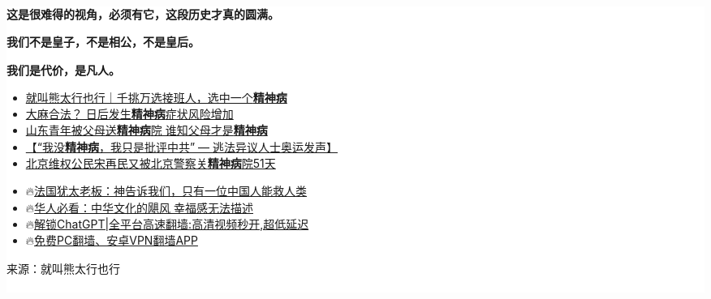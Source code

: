 <p><strong>这是很难得的视角，必须有它，这段历史才真的圆满。</strong></p> <p><strong>我们不是皇子，不是相公，不是皇后。</strong></p> <p><strong>我们是代价，是凡人。</strong></p>  <ul class='op-related-articles' title='相关阅读'> <li><a href='https://www.bannedbook.org/bnews/baitai/20240814/2074504.html' target='_blank'>就叫熊太行也行｜千挑万选接班人，选中一个<b>精神病</b></a></li> <li><a href='https://www.bannedbook.org/bnews/baitai/20240810/2073072.html' target='_blank'>大麻合法？ 日后发生<b>精神病</b>症状风险增加</a></li> <li><a href='https://www.bannedbook.org/bnews/cnnews/20240804/2070433.html' target='_blank'>山东青年被父母送<b>精神病</b>院 谁知父母才是<b>精神病</b></a></li> <li><a href='https://www.bannedbook.org/bnews/comments/20240728/2067672.html' target='_blank'>【“我没<b>精神病</b>，我只是批评中共” — 逃法异议人士奥运发声】</a></li> <li><a href='https://www.bannedbook.org/bnews/weiquan/20240725/2066418.html' target='_blank'>北京维权公民宋再民又被北京警察关<b>精神病</b>院51天</a></li> </ul> <ul class="texttj"> <li>🔥<a href="https://www.bannedbook.org/bnews/ssgc/20230219/1850782.html" target="_blank">法国犹太老板：神告诉我们，只有一位中国人能救人类</a></li> <li>🔥<a href="https://www.bannedbook.org/bnews/comments/20220220/1694796.html" target="_blank">华人必看：中华文化的飓风 幸福感无法描述</a></li> <li>🔥<a href="https://github.com/bannedbook/fanqiang/wiki/V2ray%E6%9C%BA%E5%9C%BA" target="_blank">解锁ChatGPT|全平台高速翻墙:高清视频秒开,超低延迟</a></li> <li>🔥<a href="https://github.com/bannedbook/fanqiang/wiki/%E7%A6%81%E9%97%BB%E7%BD%91%E5%AE%89%E5%8D%93%E7%BF%BB%E5%A2%99%E6%96%B0%E9%97%BBAPP" target="_blank">免费PC翻墙、安卓VPN翻墙APP</a></li> </ul><p class="src-info">来源：就叫熊太行也行 </p><a name='sharetosocial'></a> <div style="margin-bottom:5px;padding-bottom:5px;clear:both"> <div id="archive-pix-1" class="banner-ads">  <div id="27602x728x90x621x_ADSLOT1" clicktrack="%%CLICK_URL_ESC%%"></div>   </div> <div id="archive-pix-2" class="banner-ads">  <div id="27556x300x250x621x_ADSLOT1" clicktrack="%%CLICK_URL_ESC%%" style="margin:0 auto;text-align:center"></div>   </div> </div>  <div id="archive-pix-1" class="banner-ads">  <div id="27603x728x90x621x_ADSLOT1" clicktrack="%%CLICK_URL_ESC%%"></div>   </div> </div> 